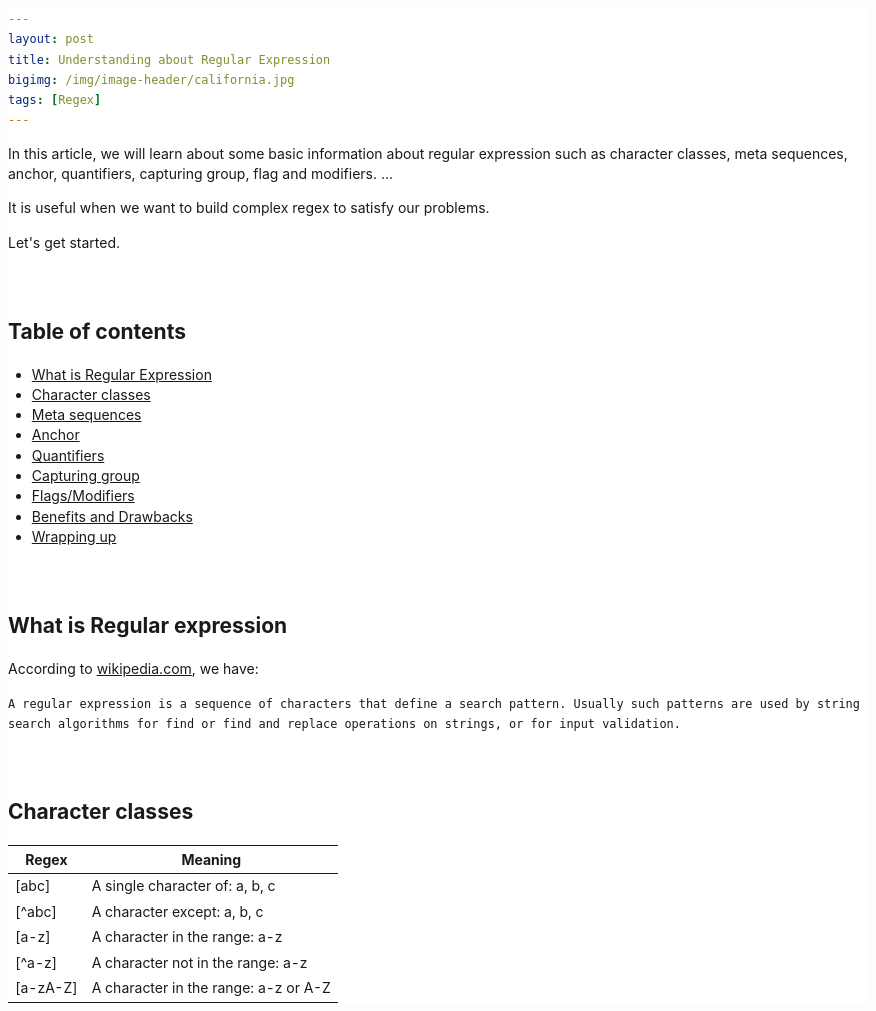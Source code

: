 ```yaml
---
layout: post
title: Understanding about Regular Expression
bigimg: /img/image-header/california.jpg
tags: [Regex]
---
```


In this article, we will learn about some basic information about regular expression such as character classes, meta sequences, anchor, quantifiers, capturing group, flag and modifiers. ...

It is useful when we want to build complex regex to satisfy our problems.

Let's get started.

<br>

## Table of contents
- [What is Regular Expression](#what-is-regular-expression)
- [Character classes](#character-classes)
- [Meta sequences](#meta-sequences)
- [Anchor](#anchor)
- [Quantifiers](#quantifiers)
- [Capturing group](#capturing-group)
- [Flags/Modifiers](#flags-/-modifiers)
- [Benefits and Drawbacks](#benefits-and-drawbacks)
- [Wrapping up](#wrapping-up)

<br>

## What is Regular expression
According to [wikipedia.com](https://en.wikipedia.org/wiki/Regular_expression), we have:

```
A regular expression is a sequence of characters that define a search pattern. Usually such patterns are used by string search algorithms for find or find and replace operations on strings, or for input validation.
```


<br>

## Character classes

|          Regex         |                 Meaning                |
| ---------------------- | -------------------------------------- |
| [abc]                  | A single character of: a, b, c         |
| [^abc]                 | A character except: a, b, c            |
| [a-z]                  | A character in the range: a-z          |
| [^a-z]                 | A character not in the range: a-z      |
| [a-zA-Z]               | A character in the range: a-z or A-Z   |
